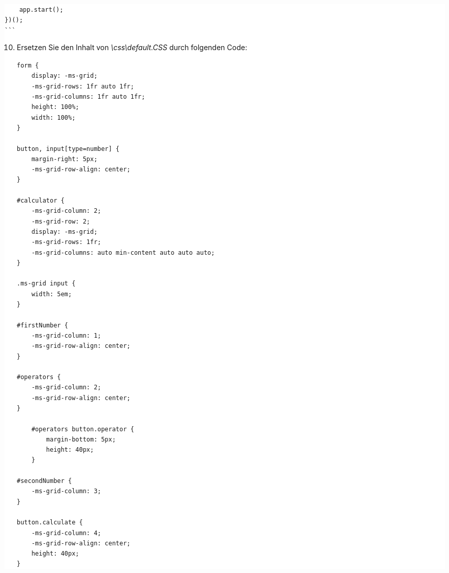         app.start();
    })();
    ```

10. Ersetzen Sie den Inhalt von *\css\default.CSS* durch folgenden Code:

    ```xml
    form {
        display: -ms-grid;
        -ms-grid-rows: 1fr auto 1fr;
        -ms-grid-columns: 1fr auto 1fr;
        height: 100%;
        width: 100%;
    }

    button, input[type=number] {
        margin-right: 5px;
        -ms-grid-row-align: center;
    }

    #calculator {
        -ms-grid-column: 2;
        -ms-grid-row: 2;
        display: -ms-grid;
        -ms-grid-rows: 1fr;
        -ms-grid-columns: auto min-content auto auto auto;
    }

    .ms-grid input {
        width: 5em;
    }

    #firstNumber {
        -ms-grid-column: 1;
        -ms-grid-row-align: center;
    }

    #operators {
        -ms-grid-column: 2;
        -ms-grid-row-align: center;
    }

        #operators button.operator {
            margin-bottom: 5px;
            height: 40px;
        }

    #secondNumber {
        -ms-grid-column: 3;
    }

    button.calculate {
        -ms-grid-column: 4;
        -ms-grid-row-align: center;
        height: 40px;
    }
